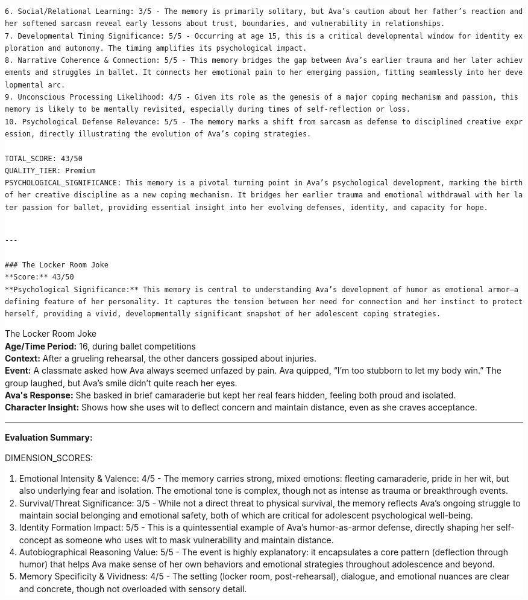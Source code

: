 ```
6. Social/Relational Learning: 3/5 - The memory is primarily solitary, but Ava’s caution about her father’s reaction and her softened sarcasm reveal early lessons about trust, boundaries, and vulnerability in relationships.
7. Developmental Timing Significance: 5/5 - Occurring at age 15, this is a critical developmental window for identity exploration and autonomy. The timing amplifies its psychological impact.
8. Narrative Coherence & Connection: 5/5 - This memory bridges the gap between Ava’s earlier trauma and her later achievements and struggles in ballet. It connects her emotional pain to her emerging passion, fitting seamlessly into her developmental arc.
9. Unconscious Processing Likelihood: 4/5 - Given its role as the genesis of a major coping mechanism and passion, this memory is likely to be mentally revisited, especially during times of self-reflection or loss.
10. Psychological Defense Relevance: 5/5 - The memory marks a shift from sarcasm as defense to disciplined creative expression, directly illustrating the evolution of Ava’s coping strategies.

TOTAL_SCORE: 43/50
QUALITY_TIER: Premium
PSYCHOLOGICAL_SIGNIFICANCE: This memory is a pivotal turning point in Ava’s psychological development, marking the birth of her creative discipline as a new coping mechanism. It bridges her earlier trauma and emotional withdrawal with her later passion for ballet, providing essential insight into her evolving defenses, identity, and capacity for hope.
```
```

---

### The Locker Room Joke
**Score:** 43/50
**Psychological Significance:** This memory is central to understanding Ava’s development of humor as emotional armor—a defining feature of her personality. It captures the tension between her need for connection and her instinct to protect herself, providing a vivid, developmentally significant snapshot of her adolescent coping strategies.
```

The Locker Room Joke  
**Age/Time Period:** 16, during ballet competitions  
**Context:** After a grueling rehearsal, the other dancers gossiped about injuries.  
**Event:** A classmate asked how Ava always seemed unfazed by pain. Ava quipped, “I’m too stubborn to let my body win.” The group laughed, but Ava’s smile didn’t quite reach her eyes.  
**Ava's Response:** She basked in brief camaraderie but kept her real fears hidden, feeling both proud and isolated.  
**Character Insight:** Shows how she uses wit to deflect concern and maintain distance, even as she craves acceptance.

---

**Evaluation Summary:**
```
```
DIMENSION_SCORES:
1. Emotional Intensity & Valence: 4/5 - The memory carries strong, mixed emotions: fleeting camaraderie, pride in her wit, but also underlying fear and isolation. The emotional tone is complex, though not as intense as trauma or breakthrough events.
2. Survival/Threat Significance: 3/5 - While not a direct threat to physical survival, the memory reflects Ava’s ongoing struggle to maintain social belonging and emotional safety, both of which are critical for adolescent psychological well-being.
3. Identity Formation Impact: 5/5 - This is a quintessential example of Ava’s humor-as-armor defense, directly shaping her self-concept as someone who uses wit to mask vulnerability and maintain distance.
4. Autobiographical Reasoning Value: 5/5 - The event is highly explanatory: it encapsulates a core pattern (deflection through humor) that helps Ava make sense of her own behaviors and emotional strategies throughout adolescence and beyond.
5. Memory Specificity & Vividness: 4/5 - The setting (locker room, post-rehearsal), dialogue, and emotional nuances are clear and concrete, though not overloaded with sensory detail.